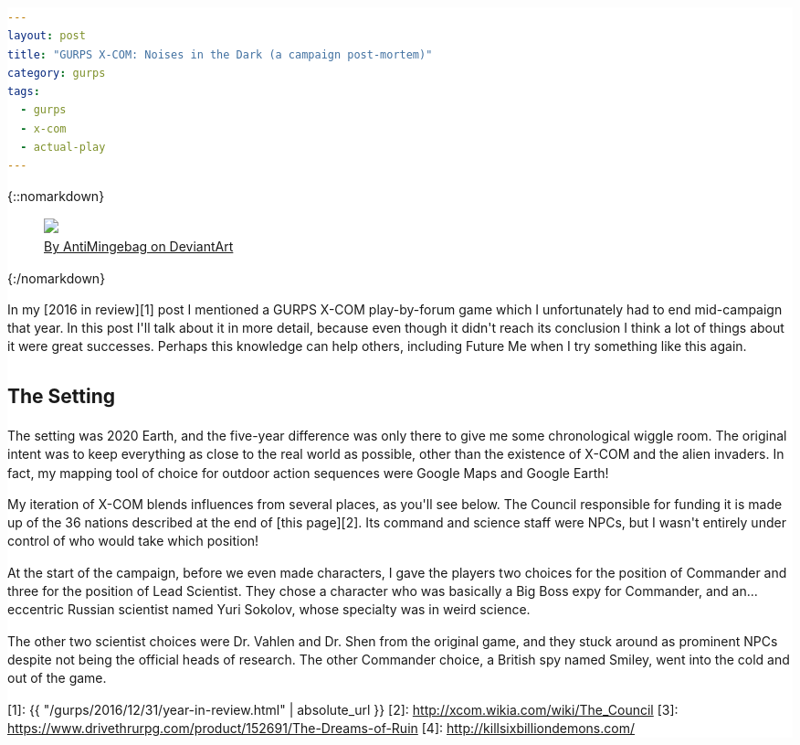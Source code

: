 ```yaml
---
layout: post
title: "GURPS X-COM: Noises in the Dark (a campaign post-mortem)"
category: gurps
tags:
  - gurps
  - x-com
  - actual-play
---
```


{::nomarkdown}
<figure>
  <img src="{{ "/assets/xcom__extraction_by_antimingebag-d9abdgp.jpg" | absolute_url }}"/>
  <figcaption>
    <a href=http://antimingebag.deviantart.com/art/XCOM-Extraction-561522409>
      By AntiMingebag on DeviantArt
    </a>
  </figcaption>
</figure>
{:/nomarkdown}

In my [2016 in review][1] post I mentioned a GURPS X-COM play-by-forum game
which I unfortunately had to end mid-campaign that year. In this post I'll talk
about it in more detail, because even though it didn't reach its conclusion I
think a lot of things about it were great successes. Perhaps this knowledge can
help others, including Future Me when I try something like this again.

## The Setting

The setting was 2020 Earth, and the five-year difference was only there to give
me some chronological wiggle room. The original intent was to keep everything as
close to the real world as possible, other than the existence of X-COM and the
alien invaders. In fact, my mapping tool of choice for outdoor action sequences
were Google Maps and Google Earth!

My iteration of X-COM blends influences from several places, as you'll see
below. The Council responsible for funding it is made up of the 36 nations
described at the end of [this page][2]. Its command and science staff were
NPCs, but I wasn't entirely under control of who would take which position!

At the start of the campaign, before we even made characters, I gave the players
two choices for the position of Commander and three for the position of Lead
Scientist. They chose a character who was basically a Big Boss expy for
Commander, and an... eccentric Russian scientist named Yuri Sokolov, whose
specialty was in weird science.

The other two scientist choices were Dr. Vahlen and Dr. Shen from the original
game, and they stuck around as prominent NPCs despite not being the official
heads of research. The other Commander choice, a British spy named Smiley, went
into the cold and out of the game.


[1]: {{ "/gurps/2016/12/31/year-in-review.html" | absolute_url }}
[2]: http://xcom.wikia.com/wiki/The_Council
[3]: https://www.drivethrurpg.com/product/152691/The-Dreams-of-Ruin
[4]: http://killsixbilliondemons.com/